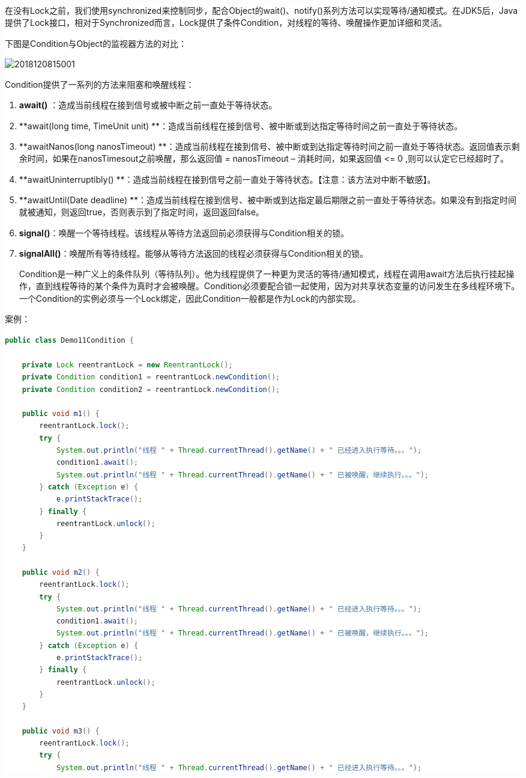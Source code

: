 ​	在没有Lock之前，我们使用synchronized来控制同步，配合Object的wait()、notify()系列方法可以实现等待/通知模式。在JDK5后，Java提供了Lock接口，相对于Synchronized而言，Lock提供了条件Condition，对线程的等待、唤醒操作更加详细和灵活。

下图是Condition与Object的监视器方法的对比：

![2018120815001](assets\2018120815001.png)

Condition提供了一系列的方法来阻塞和唤醒线程：

1. **await()** ：造成当前线程在接到信号或被中断之前一直处于等待状态。

2. **await(long time, TimeUnit unit) **：造成当前线程在接到信号、被中断或到达指定等待时间之前一直处于等待状态。

3. **awaitNanos(long nanosTimeout) **：造成当前线程在接到信号、被中断或到达指定等待时间之前一直处于等待状态。返回值表示剩余时间，如果在nanosTimesout之前唤醒，那么返回值 = nanosTimeout – 消耗时间，如果返回值 <= 0 ,则可以认定它已经超时了。

4. **awaitUninterruptibly() **：造成当前线程在接到信号之前一直处于等待状态。【注意：该方法对中断不敏感】。

5. **awaitUntil(Date deadline) **：造成当前线程在接到信号、被中断或到达指定最后期限之前一直处于等待状态。如果没有到指定时间就被通知，则返回true，否则表示到了指定时间，返回返回false。

6. **signal()**：唤醒一个等待线程。该线程从等待方法返回前必须获得与Condition相关的锁。

7. **signalAll()**：唤醒所有等待线程。能够从等待方法返回的线程必须获得与Condition相关的锁。

   Condition是一种广义上的条件队列（等待队列）。他为线程提供了一种更为灵活的等待/通知模式，线程在调用await方法后执行挂起操作，直到线程等待的某个条件为真时才会被唤醒。Condition必须要配合锁一起使用，因为对共享状态变量的访问发生在多线程环境下。一个Condition的实例必须与一个Lock绑定，因此Condition一般都是作为Lock的内部实现。




案例：

```java
public class Demo11Condition {

    private Lock reentrantLock = new ReentrantLock();
    private Condition condition1 = reentrantLock.newCondition();
    private Condition condition2 = reentrantLock.newCondition();

    public void m1() {
        reentrantLock.lock();
        try {
            System.out.println("线程 " + Thread.currentThread().getName() + " 已经进入执行等待。。。");
            condition1.await();
            System.out.println("线程 " + Thread.currentThread().getName() + " 已被唤醒，继续执行。。。");
        } catch (Exception e) {
            e.printStackTrace();
        } finally {
            reentrantLock.unlock();
        }
    }

    public void m2() {
        reentrantLock.lock();
        try {
            System.out.println("线程 " + Thread.currentThread().getName() + " 已经进入执行等待。。。");
            condition1.await();
            System.out.println("线程 " + Thread.currentThread().getName() + " 已被唤醒，继续执行。。。");
        } catch (Exception e) {
            e.printStackTrace();
        } finally {
            reentrantLock.unlock();
        }
    }

    public void m3() {
        reentrantLock.lock();
        try {
            System.out.println("线程 " + Thread.currentThread().getName() + " 已经进入执行等待。。。");
```